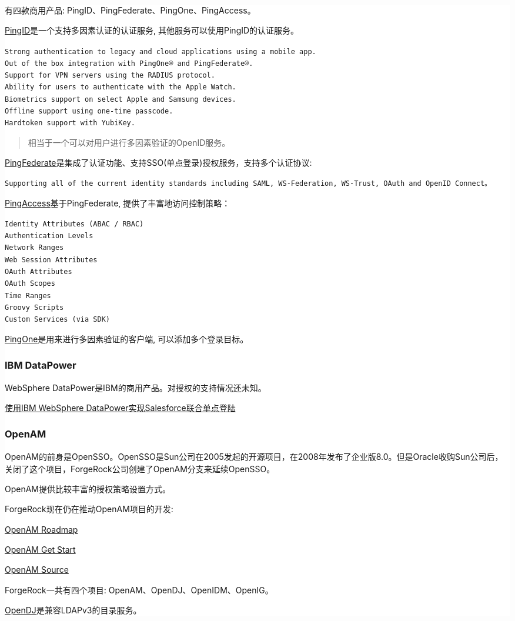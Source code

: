 有四款商用产品: PingID、PingFederate、PingOne、PingAccess。

[PingID](https://www.pingidentity.com/en/products/pingid.html)是一个支持多因素认证的认证服务, 其他服务可以使用PingID的认证服务。

	Strong authentication to legacy and cloud applications using a mobile app.
	Out of the box integration with PingOne® and PingFederate®.
	Support for VPN servers using the RADIUS protocol.
	Ability for users to authenticate with the Apple Watch.
	Biometrics support on select Apple and Samsung devices.
	Offline support using one-time passcode.
	Hardtoken support with YubiKey.

>相当于一个可以对用户进行多因素验证的OpenID服务。

[PingFederate](https://www.pingidentity.com/en/products/pingfederate.html)是集成了认证功能、支持SSO(单点登录)授权服务，支持多个认证协议:

	Supporting all of the current identity standards including SAML, WS-Federation, WS-Trust, OAuth and OpenID Connect。

[PingAccess](https://www.pingidentity.com/en/products/pingaccess.html)基于PingFederate, 提供了丰富地访问控制策略：

	Identity Attributes (ABAC / RBAC)
	Authentication Levels
	Network Ranges
	Web Session Attributes
	OAuth Attributes
	OAuth Scopes
	Time Ranges
	Groovy Scripts
	Custom Services (via SDK)

[PingOne](https://www.pingidentity.com/en/products/pingone.html)是用来进行多因素验证的客户端, 可以添加多个登录目标。

### IBM DataPower

WebSphere DataPower是IBM的商用产品。对授权的支持情况还未知。

[使用IBM WebSphere DataPower实现Salesforce联合单点登陆](http://www.ibm.com/developerworks/cn/websphere/library/techarticles/1505_pal1/1505_pal1.html)

### OpenAM

OpenAM的前身是OpenSSO。OpenSSO是Sun公司在2005发起的开源项目，在2008年发布了企业版8.0。但是Oracle收购Sun公司后，
关闭了这个项目，ForgeRock公司创建了OpenAM分支来延续OpenSSO。

OpenAM提供比较丰富的授权策略设置方式。

ForgeRock现在仍在推动OpenAM项目的开发:

[OpenAM Roadmap](https://wikis.forgerock.org/confluence/display/openam/OpenAM+Roadmap)

[OpenAM Get Start](http://openam.forgerock.org/doc/bootstrap/getting-started/index.html)

[OpenAM Source](http://openam.forgerock.org/source-repository.html)

ForgeRock一共有四个项目: OpenAM、OpenDJ、OpenIDM、OpenIG。

[OpenDJ](https://backstage.forgerock.com/#!/docs/opendj/2.6.3/release-notes)是兼容LDAPv3的目录服务。
